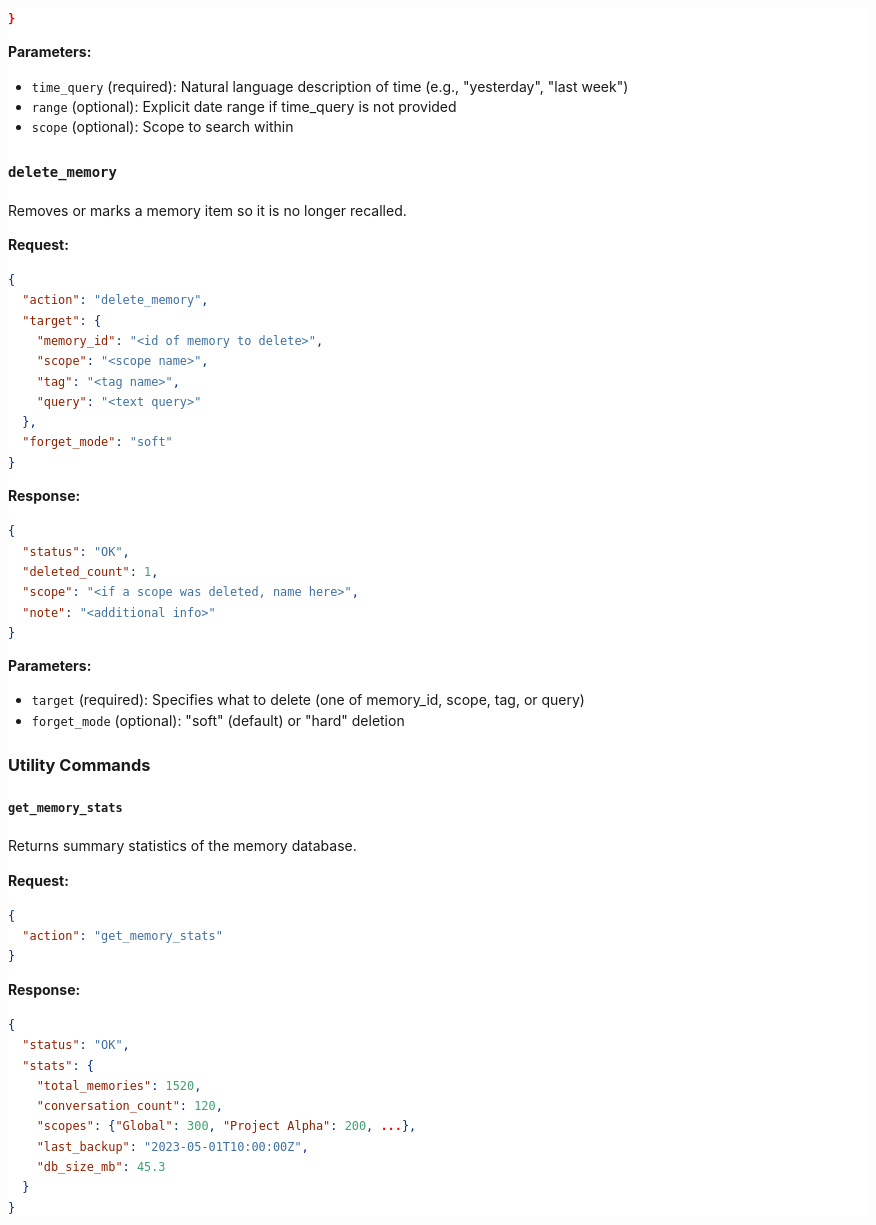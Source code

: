 ```json
}
```

**Parameters:**
- `time_query` (required): Natural language description of time (e.g., "yesterday", "last week")
- `range` (optional): Explicit date range if time_query is not provided
- `scope` (optional): Scope to search within

### `delete_memory`

Removes or marks a memory item so it is no longer recalled.

**Request:**
```json
{
  "action": "delete_memory",
  "target": {
    "memory_id": "<id of memory to delete>",
    "scope": "<scope name>",
    "tag": "<tag name>",
    "query": "<text query>"
  },
  "forget_mode": "soft"
}
```

**Response:**
```json
{
  "status": "OK",
  "deleted_count": 1,
  "scope": "<if a scope was deleted, name here>",
  "note": "<additional info>"
}
```

**Parameters:**
- `target` (required): Specifies what to delete (one of memory_id, scope, tag, or query)
- `forget_mode` (optional): "soft" (default) or "hard" deletion

### Utility Commands

#### `get_memory_stats`

Returns summary statistics of the memory database.

**Request:**
```json
{
  "action": "get_memory_stats"
}
```

**Response:**
```json
{
  "status": "OK",
  "stats": {
    "total_memories": 1520,
    "conversation_count": 120,
    "scopes": {"Global": 300, "Project Alpha": 200, ...},
    "last_backup": "2023-05-01T10:00:00Z",
    "db_size_mb": 45.3
  }
}
```
